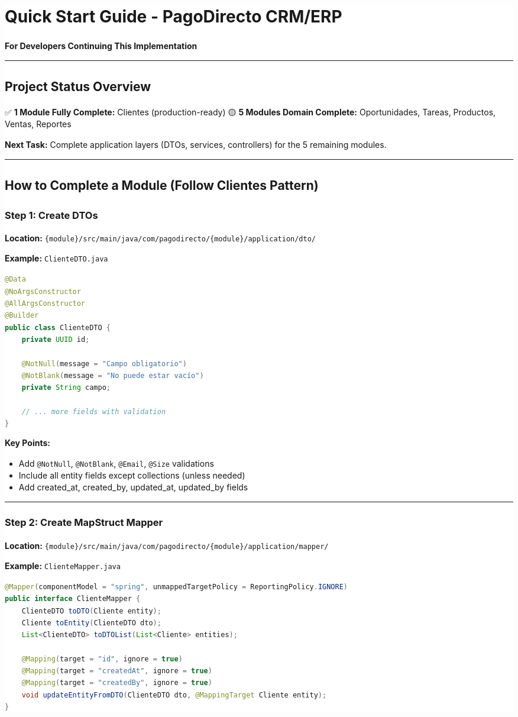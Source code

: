 # Quick Start Guide - PagoDirecto CRM/ERP

**For Developers Continuing This Implementation**

---

## Project Status Overview

✅ **1 Module Fully Complete:** Clientes (production-ready)
🟡 **5 Modules Domain Complete:** Oportunidades, Tareas, Productos, Ventas, Reportes

**Next Task:** Complete application layers (DTOs, services, controllers) for the 5 remaining modules.

---

## How to Complete a Module (Follow Clientes Pattern)

### Step 1: Create DTOs
**Location:** `{module}/src/main/java/com/pagodirecto/{module}/application/dto/`

**Example:** `ClienteDTO.java`
```java
@Data
@NoArgsConstructor
@AllArgsConstructor
@Builder
public class ClienteDTO {
    private UUID id;

    @NotNull(message = "Campo obligatorio")
    @NotBlank(message = "No puede estar vacío")
    private String campo;

    // ... more fields with validation
}
```

**Key Points:**
- Add `@NotNull`, `@NotBlank`, `@Email`, `@Size` validations
- Include all entity fields except collections (unless needed)
- Add created_at, created_by, updated_at, updated_by fields

---

### Step 2: Create MapStruct Mapper
**Location:** `{module}/src/main/java/com/pagodirecto/{module}/application/mapper/`

**Example:** `ClienteMapper.java`
```java
@Mapper(componentModel = "spring", unmappedTargetPolicy = ReportingPolicy.IGNORE)
public interface ClienteMapper {
    ClienteDTO toDTO(Cliente entity);
    Cliente toEntity(ClienteDTO dto);
    List<ClienteDTO> toDTOList(List<Cliente> entities);

    @Mapping(target = "id", ignore = true)
    @Mapping(target = "createdAt", ignore = true)
    @Mapping(target = "createdBy", ignore = true)
    void updateEntityFromDTO(ClienteDTO dto, @MappingTarget Cliente entity);
}
```
